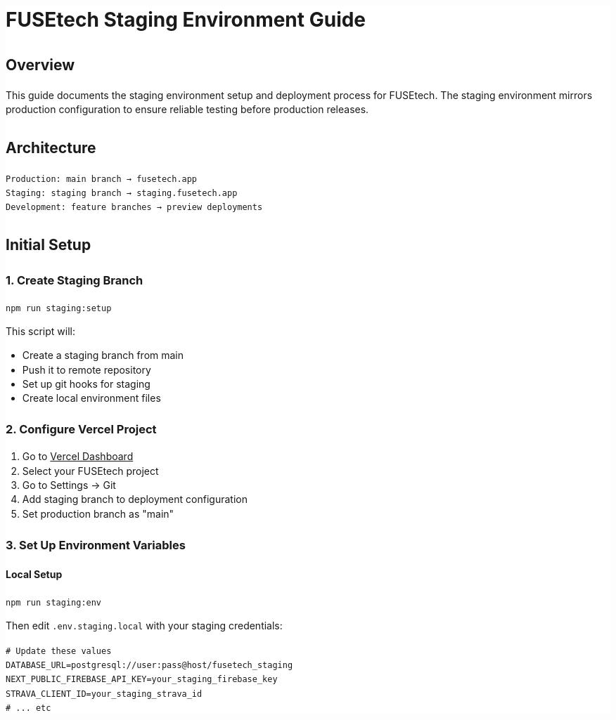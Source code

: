 # FUSEtech Staging Environment Guide

## Overview

This guide documents the staging environment setup and deployment process for FUSEtech. The staging environment mirrors production configuration to ensure reliable testing before production releases.

## Architecture

```
Production: main branch → fusetech.app
Staging: staging branch → staging.fusetech.app
Development: feature branches → preview deployments
```

## Initial Setup

### 1. Create Staging Branch

```bash
npm run staging:setup
```

This script will:
- Create a staging branch from main
- Push it to remote repository
- Set up git hooks for staging
- Create local environment files

### 2. Configure Vercel Project

1. Go to [Vercel Dashboard](https://vercel.com/dashboard)
2. Select your FUSEtech project
3. Go to Settings → Git
4. Add staging branch to deployment configuration
5. Set production branch as "main"

### 3. Set Up Environment Variables

#### Local Setup
```bash
npm run staging:env
```

Then edit `.env.staging.local` with your staging credentials:

```env
# Update these values
DATABASE_URL=postgresql://user:pass@host/fusetech_staging
NEXT_PUBLIC_FIREBASE_API_KEY=your_staging_firebase_key
STRAVA_CLIENT_ID=your_staging_strava_id
# ... etc
```
